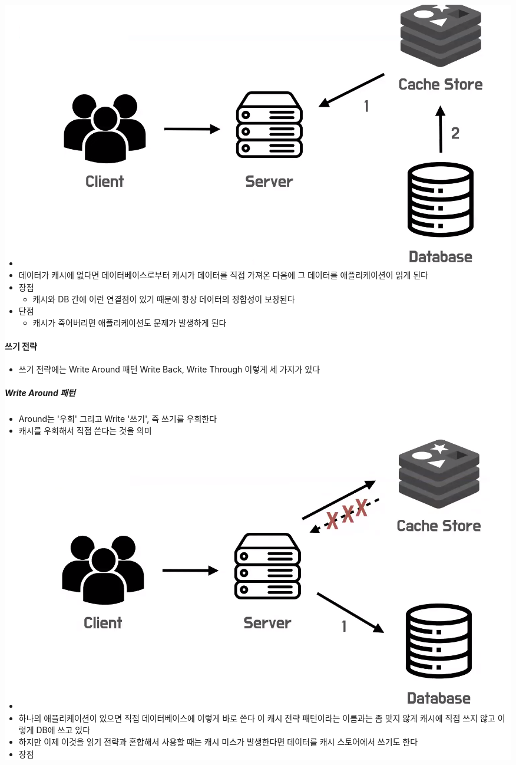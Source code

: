 + ![img_5.png](../../../assets/img/elegant-tekotok/ZERMUN-RAON-Cache-Redis5.png)
+ 데이터가 캐시에 없다면 데이터베이스로부터 캐시가 데이터를 직접 가져온 다음에 그 데이터를 애플리케이션이 읽게 된다 
+ 장점
  + 캐시와 DB 간에 이런 연결점이 있기 때문에 항상 데이터의 정합성이 보장된다
+ 단점
  + 캐시가 죽어버리면 애플리케이션도 문제가 발생하게 된다

#### 쓰기 전략
+ 쓰기 전략에는 Write Around 패턴 Write Back, Write Through 이렇게 세 가지가 있다

##### Write Around 패턴
+ Around는 '우회' 그리고 Write '쓰기', 즉 쓰기를 우회한다
+ 캐시를 우회해서 직접 쓴다는 것을 의미
+ ![img_6.png](../../../assets/img/elegant-tekotok/ZERMUN-RAON-Cache-Redis6.png)
+ 하나의 애플리케이션이 있으면 직접 데이터베이스에 이렇게 바로 쓴다 이 캐시 전략 패턴이라는 이름과는 좀 맞지 않게 캐시에 직접 쓰지 않고 이렇게 DB에 쓰고 있다
+ 하지만 이제 이것을 읽기 전략과 혼합해서 사용할 때는 캐시 미스가 발생한다면 데이터를 캐시 스토어에서 쓰기도 한다
+ 장점